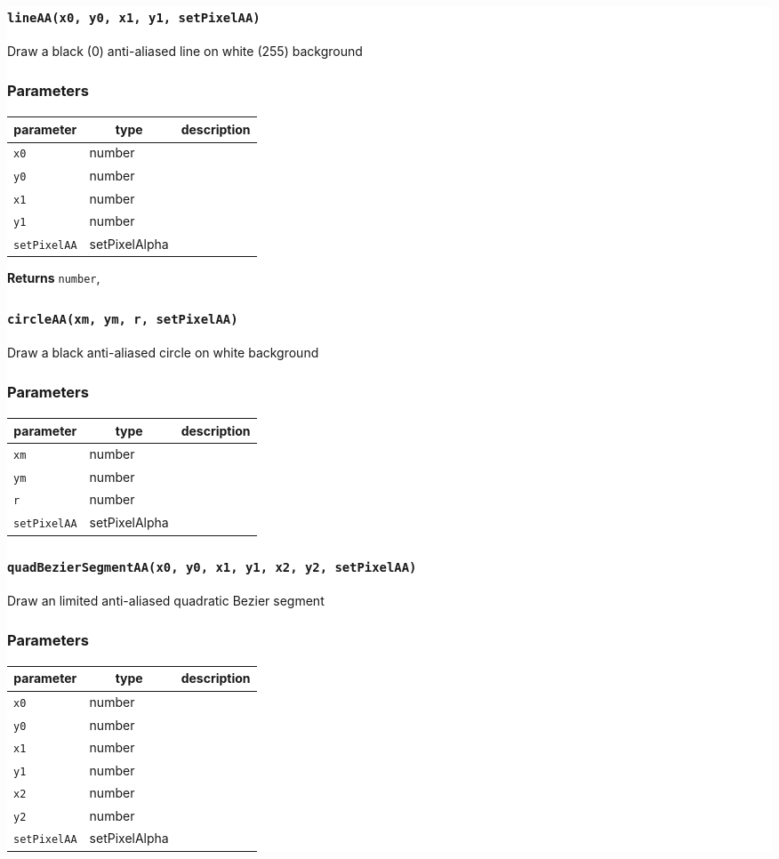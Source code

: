 

### `lineAA(x0, y0, x1, y1, setPixelAA)`

Draw a black (0) anti-aliased line on white (255) background

### Parameters

| parameter    | type          | description |
| ------------ | ------------- | ----------- |
| `x0`         | number        |             |
| `y0`         | number        |             |
| `x1`         | number        |             |
| `y1`         | number        |             |
| `setPixelAA` | setPixelAlpha |             |



**Returns** `number`,


### `circleAA(xm, ym, r, setPixelAA)`

Draw a black anti-aliased circle on white background

### Parameters

| parameter    | type          | description |
| ------------ | ------------- | ----------- |
| `xm`         | number        |             |
| `ym`         | number        |             |
| `r`          | number        |             |
| `setPixelAA` | setPixelAlpha |             |



### `quadBezierSegmentAA(x0, y0, x1, y1, x2, y2, setPixelAA)`

Draw an limited anti-aliased quadratic Bezier segment

### Parameters

| parameter    | type          | description |
| ------------ | ------------- | ----------- |
| `x0`         | number        |             |
| `y0`         | number        |             |
| `x1`         | number        |             |
| `y1`         | number        |             |
| `x2`         | number        |             |
| `y2`         | number        |             |
| `setPixelAA` | setPixelAlpha |             |
